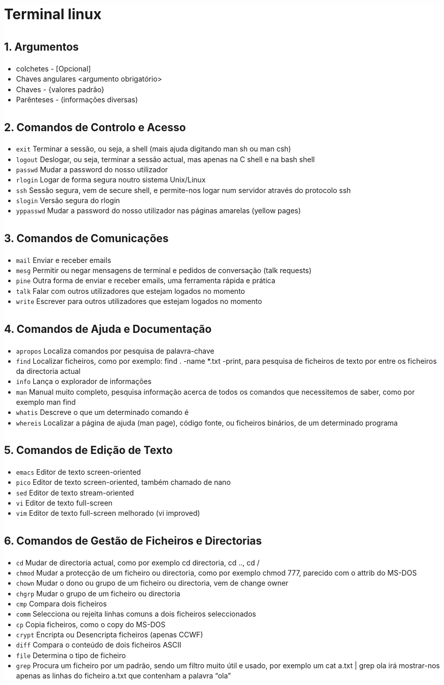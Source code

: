 # Terminal linux 

## 1. Argumentos

* colchetes - [Opcional] 
* Chaves angulares  <argumento obrigatório> 
* Chaves - {valores padrão} 
* Parênteses - (informações diversas) 

## 2.  Comandos de Controlo e Acesso
* `exit` Terminar a sessão, ou seja, a shell (mais ajuda digitando man sh ou man csh)
* `logout`	Deslogar, ou seja, terminar a sessão actual, mas apenas na C shell e na bash shell
* `passwd`	Mudar a password do nosso utilizador
* `rlogin`	Logar de forma segura noutro sistema Unix/Linux
* `ssh`	Sessão segura, vem de secure shell, e permite-nos logar num servidor através do protocolo ssh
* `slogin`	Versão segura do rlogin
* `yppasswd`	Mudar a password do nosso utilizador nas páginas amarelas (yellow pages)

## 3. Comandos de Comunicações
* `mail`	Enviar e receber emails
* `mesg`	Permitir ou negar mensagens de terminal e pedidos de conversação (talk requests)
* `pine`	Outra forma de enviar e receber emails, uma ferramenta rápida e prática
* `talk`	Falar com outros utilizadores que estejam logados no momento
* `write`	Escrever para outros utilizadores que estejam logados no momento

## 4. Comandos de Ajuda e Documentação
* `apropos`	Localiza comandos por pesquisa de palavra-chave
* `find`	Localizar ficheiros, como por exemplo: find . -name *.txt -print, para pesquisa de ficheiros de texto por entre os ficheiros da directoria actual
* `info`	Lança o explorador de informações
* `man`	Manual muito completo, pesquisa informação acerca de todos os comandos que necessitemos de saber, como por exemplo man find
* `whatis`	Descreve o que um determinado comando é
* `whereis`	Localizar a página de ajuda (man page), código fonte, ou ficheiros binários, de um determinado programa

## 5. Comandos de Edição de Texto
* `emacs`	Editor de texto screen-oriented
* `pico`	Editor de texto screen-oriented, também chamado de nano
* `sed`	Editor de texto stream-oriented
* `vi`	Editor de texto full-screen
* `vim`	Editor de texto full-screen melhorado (vi improved)

## 6. Comandos de Gestão de Ficheiros e Directorias
* `cd`	Mudar de directoria actual, como por exemplo cd directoria, cd .., cd /
* `chmod`	Mudar a protecção de um ficheiro ou directoria, como por exemplo chmod 777, parecido com o attrib do MS-DOS
* `chown`	Mudar o dono ou grupo de um ficheiro ou directoria, vem de change owner
* `chgrp`	Mudar o grupo de um ficheiro ou directoria
* `cmp`	Compara dois ficheiros
* `comm`	Selecciona ou rejeita linhas comuns a dois ficheiros seleccionados
* `cp`	Copia ficheiros, como o copy do MS-DOS
* `crypt`	Encripta ou Desencripta ficheiros (apenas CCWF)
* `diff`	Compara o conteúdo de dois ficheiros ASCII
* `file`	Determina o tipo de ficheiro
* `grep`	Procura um ficheiro por um padrão, sendo um filtro muito útil e usado, por exemplo um cat a.txt | grep ola irá mostrar-nos apenas as linhas do ficheiro a.txt que contenham a palavra “ola”